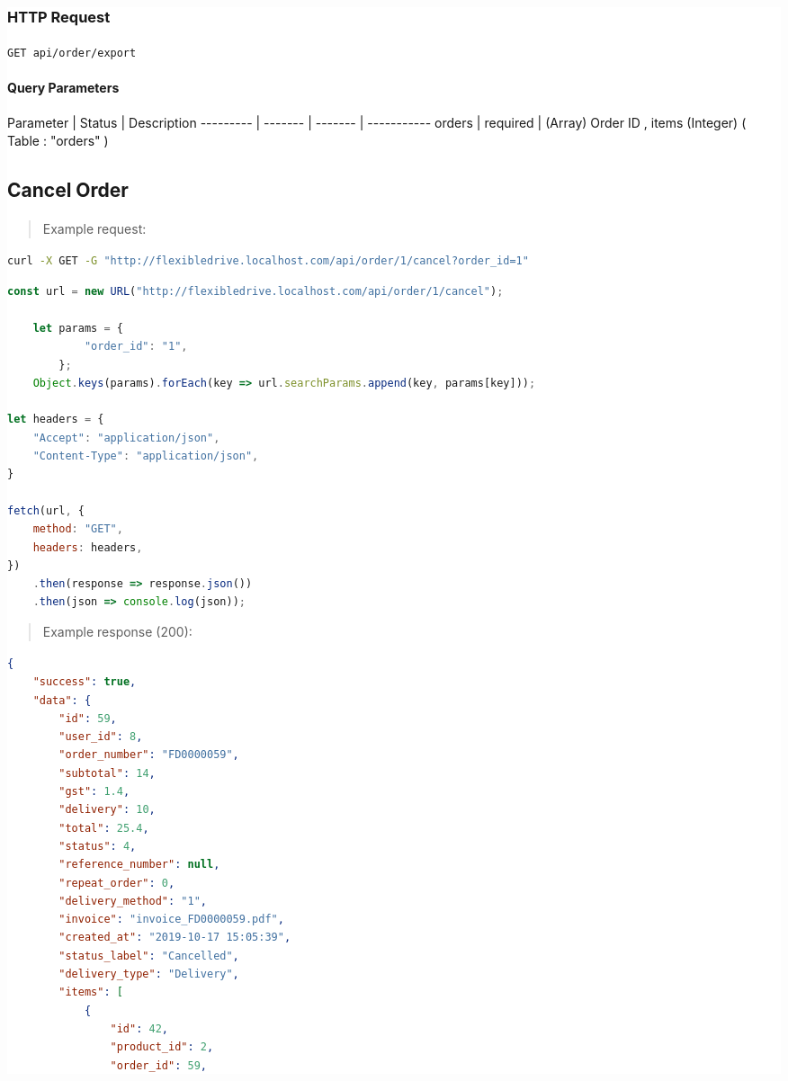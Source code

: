 ### HTTP Request
`GET api/order/export`

#### Query Parameters

Parameter | Status | Description
--------- | ------- | ------- | -----------
    orders |  required  | (Array) Order ID , items (Integer)  ( Table : "orders" )




## Cancel Order

> Example request:

```bash
curl -X GET -G "http://flexibledrive.localhost.com/api/order/1/cancel?order_id=1" 
```

```javascript
const url = new URL("http://flexibledrive.localhost.com/api/order/1/cancel");

    let params = {
            "order_id": "1",
        };
    Object.keys(params).forEach(key => url.searchParams.append(key, params[key]));

let headers = {
    "Accept": "application/json",
    "Content-Type": "application/json",
}

fetch(url, {
    method: "GET",
    headers: headers,
})
    .then(response => response.json())
    .then(json => console.log(json));
```


> Example response (200):

```json
{
    "success": true,
    "data": {
        "id": 59,
        "user_id": 8,
        "order_number": "FD0000059",
        "subtotal": 14,
        "gst": 1.4,
        "delivery": 10,
        "total": 25.4,
        "status": 4,
        "reference_number": null,
        "repeat_order": 0,
        "delivery_method": "1",
        "invoice": "invoice_FD0000059.pdf",
        "created_at": "2019-10-17 15:05:39",
        "status_label": "Cancelled",
        "delivery_type": "Delivery",
        "items": [
            {
                "id": 42,
                "product_id": 2,
                "order_id": 59,
```